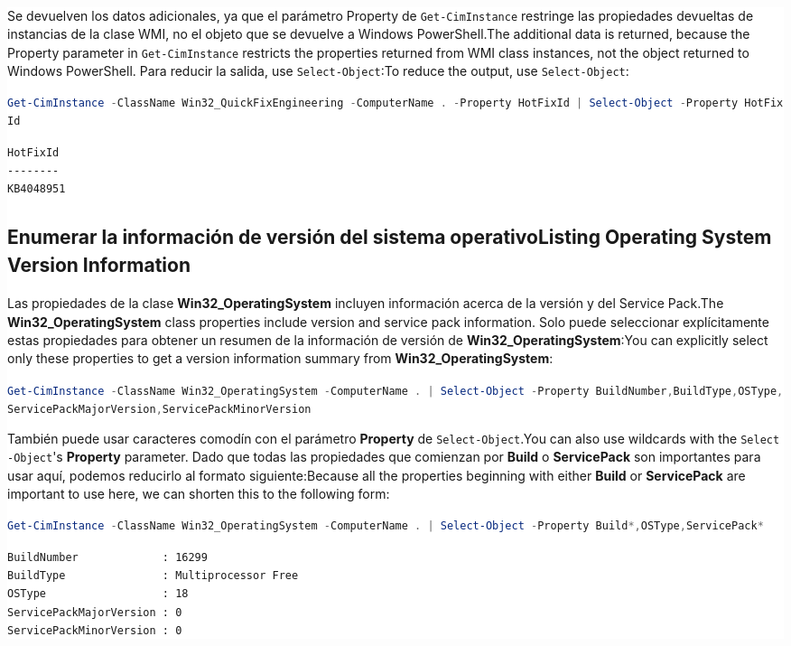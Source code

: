 <span data-ttu-id="13ecb-135">Se devuelven los datos adicionales, ya que el parámetro Property de `Get-CimInstance` restringe las propiedades devueltas de instancias de la clase WMI, no el objeto que se devuelve a Windows PowerShell.</span><span class="sxs-lookup"><span data-stu-id="13ecb-135">The additional data is returned, because the Property parameter in `Get-CimInstance` restricts the properties returned from WMI class instances, not the object returned to Windows PowerShell.</span></span>
<span data-ttu-id="13ecb-136">Para reducir la salida, use `Select-Object`:</span><span class="sxs-lookup"><span data-stu-id="13ecb-136">To reduce the output, use `Select-Object`:</span></span>

```powershell
Get-CimInstance -ClassName Win32_QuickFixEngineering -ComputerName . -Property HotFixId | Select-Object -Property HotFixId
```

```output
HotFixId
--------
KB4048951
```

## <a name="listing-operating-system-version-information"></a><span data-ttu-id="13ecb-137">Enumerar la información de versión del sistema operativo</span><span class="sxs-lookup"><span data-stu-id="13ecb-137">Listing Operating System Version Information</span></span>

<span data-ttu-id="13ecb-138">Las propiedades de la clase **Win32_OperatingSystem** incluyen información acerca de la versión y del Service Pack.</span><span class="sxs-lookup"><span data-stu-id="13ecb-138">The **Win32_OperatingSystem** class properties include version and service pack information.</span></span>
<span data-ttu-id="13ecb-139">Solo puede seleccionar explícitamente estas propiedades para obtener un resumen de la información de versión de **Win32_OperatingSystem**:</span><span class="sxs-lookup"><span data-stu-id="13ecb-139">You can explicitly select only these properties to get a version information summary from **Win32_OperatingSystem**:</span></span>

```powershell
Get-CimInstance -ClassName Win32_OperatingSystem -ComputerName . | Select-Object -Property BuildNumber,BuildType,OSType,ServicePackMajorVersion,ServicePackMinorVersion
```

<span data-ttu-id="13ecb-140">También puede usar caracteres comodín con el parámetro **Property** de `Select-Object`.</span><span class="sxs-lookup"><span data-stu-id="13ecb-140">You can also use wildcards with the `Select-Object`'s **Property** parameter.</span></span>
<span data-ttu-id="13ecb-141">Dado que todas las propiedades que comienzan por **Build** o **ServicePack** son importantes para usar aquí, podemos reducirlo al formato siguiente:</span><span class="sxs-lookup"><span data-stu-id="13ecb-141">Because all the properties beginning with either **Build** or **ServicePack** are important to use here, we can shorten this to the following form:</span></span>

```powershell
Get-CimInstance -ClassName Win32_OperatingSystem -ComputerName . | Select-Object -Property Build*,OSType,ServicePack*
```

```output
BuildNumber             : 16299
BuildType               : Multiprocessor Free
OSType                  : 18
ServicePackMajorVersion : 0
ServicePackMinorVersion : 0
```
